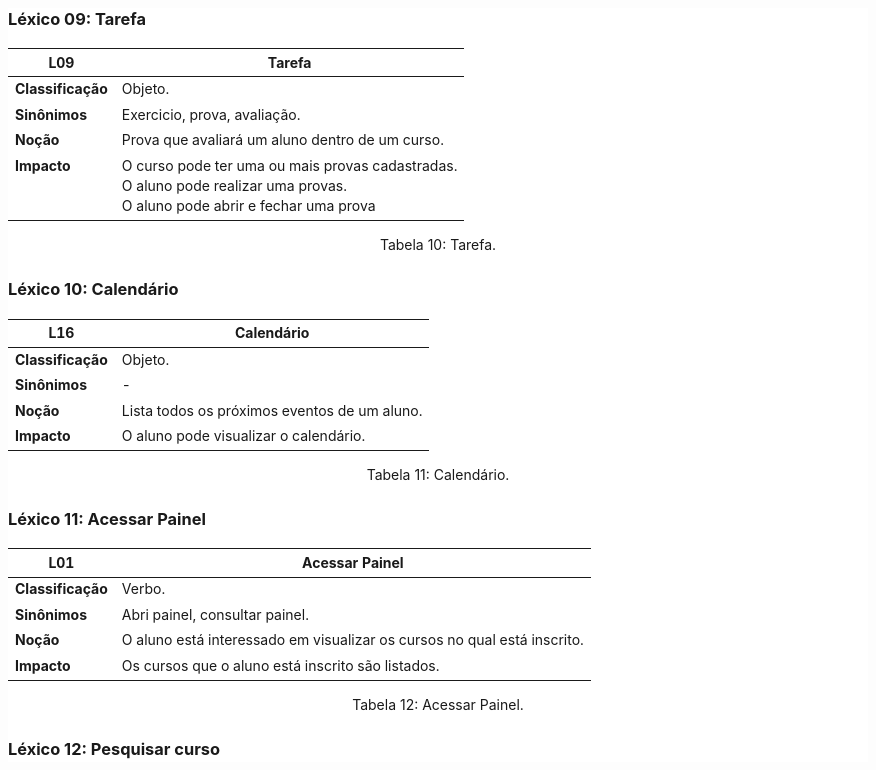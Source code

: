 ### Léxico 09: Tarefa <div id="tarefa" />

<center>

| **L09**           | Tarefa                                                                                                  |
| ----------------- | --------------------------------------------------------------------------------------------------------- |
| **Classificação** | Objeto.                                                                                                   |
| **Sinônimos**     | Exercicio, prova, avaliação.                                                                                                |
| **Noção**         | Prova que avaliará um aluno dentro de um curso.                                        |
| **Impacto**       | O curso pode ter uma ou mais provas cadastradas. <br> O aluno pode realizar uma provas. <br> O aluno pode abrir e fechar uma prova |

<figcaption>Tabela 10: Tarefa.</figcaption>

</center>

### Léxico 10: Calendário <div id="calendario" />

<center>

| **L16**           | Calendário                                                                             |
| ----------------- | ----------------------------------------------------------------------------------------------- |
| **Classificação** | Objeto.                                                                                         |
| **Sinônimos**     | -                                                                                               |
| **Noção**         | Lista todos os próximos eventos de um aluno.                                      |
| **Impacto**       | O aluno pode visualizar o calendário. |

<figcaption>Tabela 11: Calendário.</figcaption>

</center>

### Léxico 11: Acessar Painel <div id="acessar_painel" />

<center>

| **L01**           | Acessar Painel                                                                                                  |
| ----------------- | ----------------------------------------------------------------------------------------------------------------|
| **Classificação** | Verbo.                                                                                                          |
| **Sinônimos**     | Abri painel, consultar painel.                                                                                                   |
| **Noção**         | O aluno está interessado em visualizar os cursos no qual está inscrito.                                         |
| **Impacto**       | Os cursos que o aluno está inscrito são listados. |

<figcaption>Tabela 12: Acessar Painel.</figcaption>

</center>

### Léxico 12: Pesquisar curso <div id="pesquisar_curso" />
